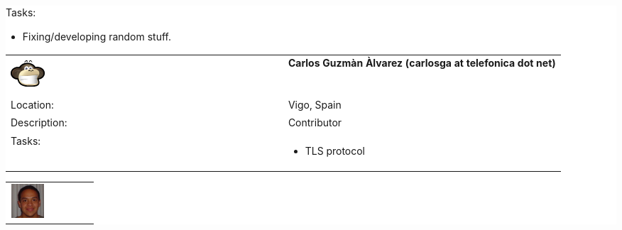 <td align="left">Tasks:</td>
<td align="left"><ul>
<li>Fixing/developing random stuff.</li>
</ul></td>
</tr>
</tbody>
</table>

<table>
<col width="50%" />
<col width="50%" />
<tbody>
<tr class="odd">
<td align="left"><a href="/archived/images/e/e3/None.png"><img src="/archived/images/e/e3/None.png" alt="None.png" /></a></td>
<td align="left"><strong><script type="text/javascript">

</script><noscript>&#x43;&#x61;&#114;&#108;&#x6f;&#x73;&#32;&#x47;&#x75;&#122;&#x6d;&#224;&#110;&#32;&#192;&#108;&#118;&#x61;&#114;&#x65;&#122;&#32;&#40;&#x63;&#x61;&#114;&#108;&#x6f;&#x73;&#x67;&#x61;&#32;&#x61;&#116;&#32;&#116;&#x65;&#108;&#x65;&#102;&#x6f;&#110;&#x69;&#x63;&#x61;&#32;&#100;&#x6f;&#116;&#32;&#110;&#x65;&#116;&#x29;</noscript></strong></td>
</tr>
<tr class="even">
<td align="left">Location:</td>
<td align="left">Vigo, Spain</td>
</tr>
<tr class="odd">
<td align="left">Description:</td>
<td align="left">Contributor</td>
</tr>
<tr class="even">
<td align="left">Tasks:</td>
<td align="left"><ul>
<li>TLS protocol</li>
</ul></td>
</tr>
</tbody>
</table>

<table>
<col width="50%" />
<col width="50%" />
<tbody>
<tr class="odd">
<td align="left"><a href="/archived/images/1/18/Cesar.png"><img src="/archived/images/1/18/Cesar.png" alt="Cesar.png" /></a></td>
<td align="left"><strong><script type="text/javascript">
